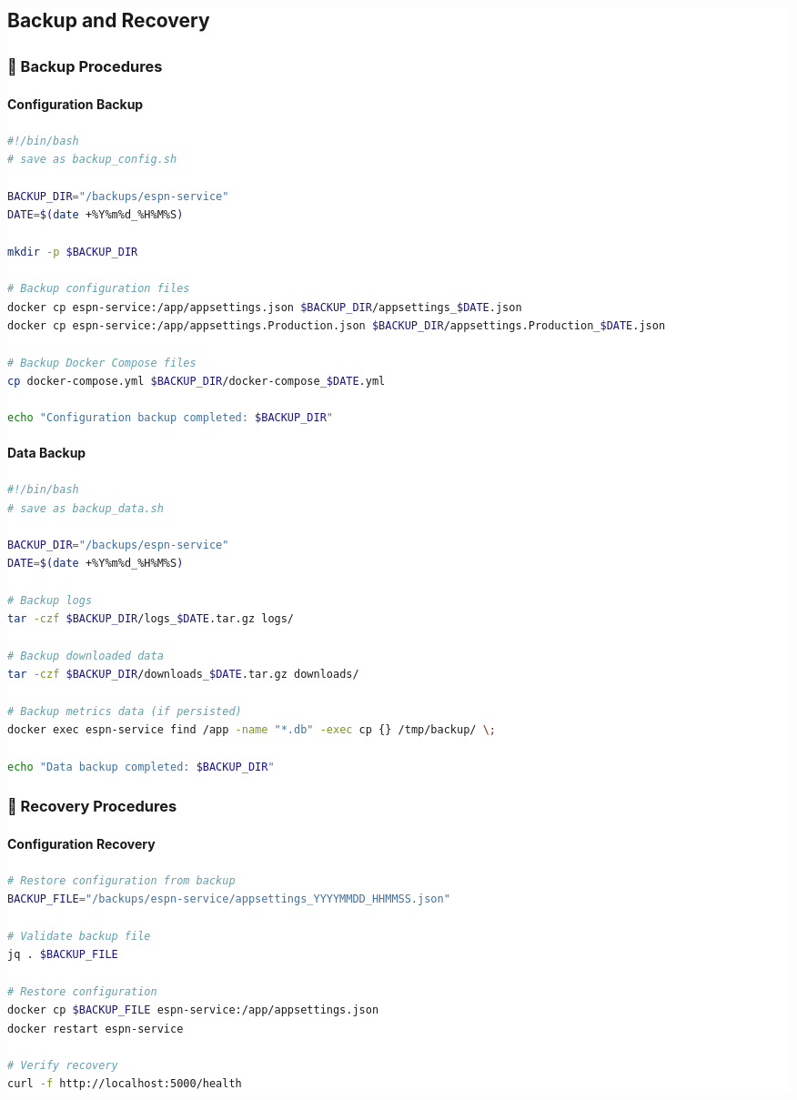 
## Backup and Recovery

### 💾 Backup Procedures

#### Configuration Backup
```bash
#!/bin/bash
# save as backup_config.sh

BACKUP_DIR="/backups/espn-service"
DATE=$(date +%Y%m%d_%H%M%S)

mkdir -p $BACKUP_DIR

# Backup configuration files
docker cp espn-service:/app/appsettings.json $BACKUP_DIR/appsettings_$DATE.json
docker cp espn-service:/app/appsettings.Production.json $BACKUP_DIR/appsettings.Production_$DATE.json

# Backup Docker Compose files
cp docker-compose.yml $BACKUP_DIR/docker-compose_$DATE.yml

echo "Configuration backup completed: $BACKUP_DIR"
```

#### Data Backup
```bash
#!/bin/bash
# save as backup_data.sh

BACKUP_DIR="/backups/espn-service"
DATE=$(date +%Y%m%d_%H%M%S)

# Backup logs
tar -czf $BACKUP_DIR/logs_$DATE.tar.gz logs/

# Backup downloaded data
tar -czf $BACKUP_DIR/downloads_$DATE.tar.gz downloads/

# Backup metrics data (if persisted)
docker exec espn-service find /app -name "*.db" -exec cp {} /tmp/backup/ \;

echo "Data backup completed: $BACKUP_DIR"
```

### 🔄 Recovery Procedures

#### Configuration Recovery
```bash
# Restore configuration from backup
BACKUP_FILE="/backups/espn-service/appsettings_YYYYMMDD_HHMMSS.json"

# Validate backup file
jq . $BACKUP_FILE

# Restore configuration
docker cp $BACKUP_FILE espn-service:/app/appsettings.json
docker restart espn-service

# Verify recovery
curl -f http://localhost:5000/health
```
